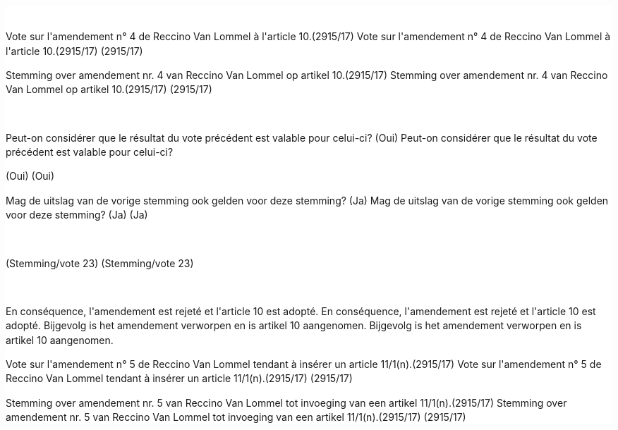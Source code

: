  

Vote sur l'amendement n° 4 de Reccino Van
Lommel à l'article 10.(2915/17)
Vote sur l'amendement n° 4 de Reccino Van
Lommel à l'article 10.(2915/17)
(2915/17)

Stemming over amendement nr. 4 van Reccino
Van Lommel op artikel 10.(2915/17)
Stemming over amendement nr. 4 van Reccino
Van Lommel op artikel 10.(2915/17)
(2915/17)

 
 

Peut-on considérer que le résultat du vote
précédent est valable pour celui-ci? (Oui)
Peut-on considérer que le résultat du vote
précédent est valable pour celui-ci? 
 
(Oui)
(Oui)

Mag de uitslag van de vorige stemming ook
gelden voor deze stemming? (Ja)
Mag de uitslag van de vorige stemming ook
gelden voor deze stemming? (Ja)
 (Ja)

 
 

(Stemming/vote 23)
(Stemming/vote 23)

 
 

En conséquence, l'amendement est rejeté et
l'article 10 est adopté.
En conséquence, l'amendement est rejeté et
l'article 10 est adopté.
Bijgevolg is het amendement verworpen en is
artikel 10 aangenomen.
Bijgevolg is het amendement verworpen en is
artikel 10 aangenomen.
 
 
 

Vote sur l'amendement n° 5 de Reccino Van
Lommel tendant à insérer un article 11/1(n).(2915/17)
Vote sur l'amendement n° 5 de Reccino Van
Lommel tendant à insérer un article 11/1(n).(2915/17)
(2915/17)

Stemming over amendement nr. 5 van Reccino
Van Lommel tot invoeging van een artikel 11/1(n).(2915/17)
Stemming over amendement nr. 5 van Reccino
Van Lommel tot invoeging van een artikel 11/1(n).(2915/17)
(2915/17)
